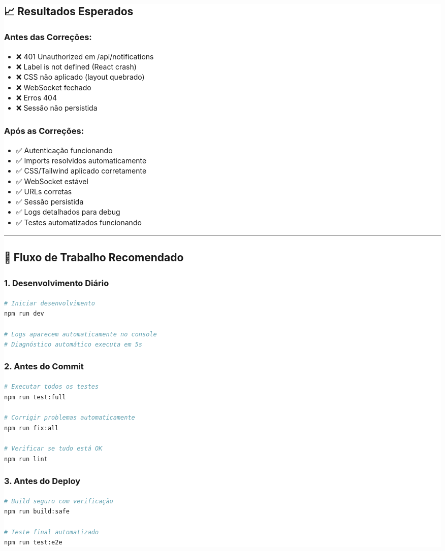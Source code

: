 
## 📈 **Resultados Esperados**

### **Antes das Correções**:
- ❌ 401 Unauthorized em /api/notifications
- ❌ Label is not defined (React crash)
- ❌ CSS não aplicado (layout quebrado)
- ❌ WebSocket fechado
- ❌ Erros 404
- ❌ Sessão não persistida

### **Após as Correções**:
- ✅ Autenticação funcionando
- ✅ Imports resolvidos automaticamente
- ✅ CSS/Tailwind aplicado corretamente
- ✅ WebSocket estável
- ✅ URLs corretas
- ✅ Sessão persistida
- ✅ Logs detalhados para debug
- ✅ Testes automatizados funcionando

---

## 🚀 **Fluxo de Trabalho Recomendado**

### **1. Desenvolvimento Diário**
```bash
# Iniciar desenvolvimento
npm run dev

# Logs aparecem automaticamente no console
# Diagnóstico automático executa em 5s
```

### **2. Antes do Commit**
```bash
# Executar todos os testes
npm run test:full

# Corrigir problemas automaticamente
npm run fix:all

# Verificar se tudo está OK
npm run lint
```

### **3. Antes do Deploy**
```bash
# Build seguro com verificação
npm run build:safe

# Teste final automatizado
npm run test:e2e
```
